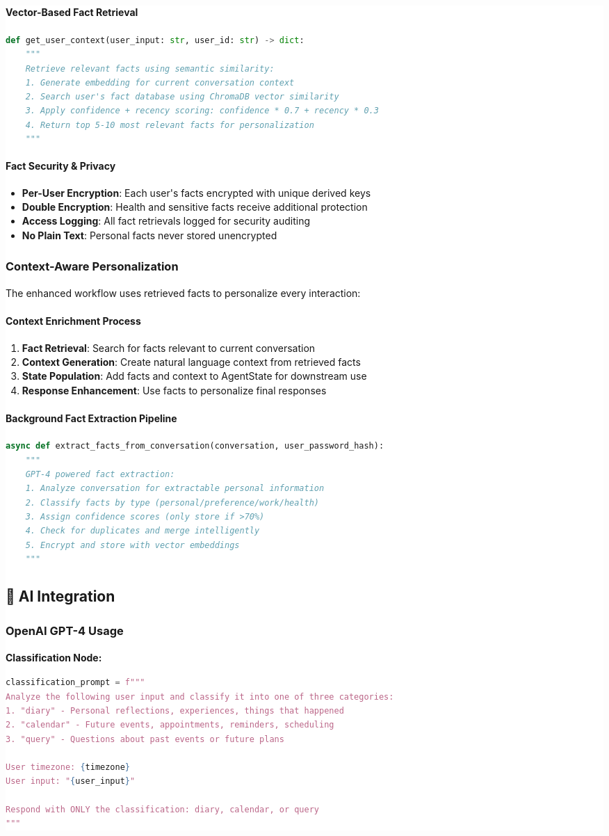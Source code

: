 #### Vector-Based Fact Retrieval
```python
def get_user_context(user_input: str, user_id: str) -> dict:
    """
    Retrieve relevant facts using semantic similarity:
    1. Generate embedding for current conversation context
    2. Search user's fact database using ChromaDB vector similarity
    3. Apply confidence + recency scoring: confidence * 0.7 + recency * 0.3
    4. Return top 5-10 most relevant facts for personalization
    """
```

#### Fact Security & Privacy
- **Per-User Encryption**: Each user's facts encrypted with unique derived keys
- **Double Encryption**: Health and sensitive facts receive additional protection
- **Access Logging**: All fact retrievals logged for security auditing
- **No Plain Text**: Personal facts never stored unencrypted

### Context-Aware Personalization

The enhanced workflow uses retrieved facts to personalize every interaction:

#### Context Enrichment Process
1. **Fact Retrieval**: Search for facts relevant to current conversation
2. **Context Generation**: Create natural language context from retrieved facts
3. **State Population**: Add facts and context to AgentState for downstream use
4. **Response Enhancement**: Use facts to personalize final responses

#### Background Fact Extraction Pipeline
```python
async def extract_facts_from_conversation(conversation, user_password_hash):
    """
    GPT-4 powered fact extraction:
    1. Analyze conversation for extractable personal information
    2. Classify facts by type (personal/preference/work/health)
    3. Assign confidence scores (only store if >70%)
    4. Check for duplicates and merge intelligently
    5. Encrypt and store with vector embeddings
    """
```

## 🧠 AI Integration

### OpenAI GPT-4 Usage

**Classification Node:**
```python
classification_prompt = f"""
Analyze the following user input and classify it into one of three categories:
1. "diary" - Personal reflections, experiences, things that happened
2. "calendar" - Future events, appointments, reminders, scheduling  
3. "query" - Questions about past events or future plans

User timezone: {timezone}
User input: "{user_input}"

Respond with ONLY the classification: diary, calendar, or query
"""
```
